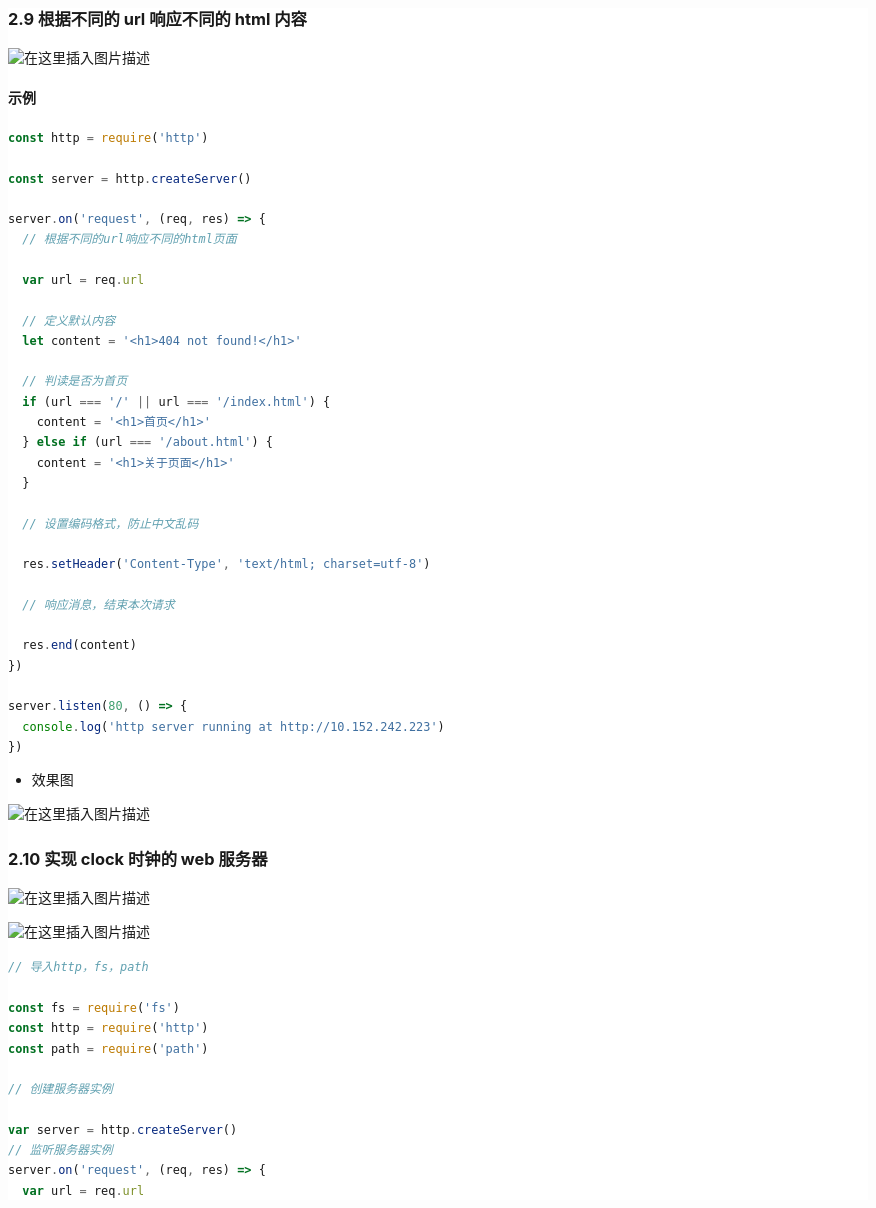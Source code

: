 ### 2.9 根据不同的 url 响应不同的 html 内容

![在这里插入图片描述](https://img-blog.csdnimg.cn/35a8166d9c0e4f47b216cf87ebd930a2.png?x-oss-process=image/watermark,type_d3F5LXplbmhlaQ,shadow_50,text_Q1NETiBA5YeM5q2G,size_20,color_FFFFFF,t_70,g_se,x_16#pic_center)

#### 示例

```js
const http = require('http')

const server = http.createServer()

server.on('request', (req, res) => {
  // 根据不同的url响应不同的html页面

  var url = req.url

  // 定义默认内容
  let content = '<h1>404 not found!</h1>'

  // 判读是否为首页
  if (url === '/' || url === '/index.html') {
    content = '<h1>首页</h1>'
  } else if (url === '/about.html') {
    content = '<h1>关于页面</h1>'
  }

  // 设置编码格式，防止中文乱码

  res.setHeader('Content-Type', 'text/html; charset=utf-8')

  // 响应消息，结束本次请求

  res.end(content)
})

server.listen(80, () => {
  console.log('http server running at http://10.152.242.223')
})
```

- 效果图

![在这里插入图片描述](https://img-blog.csdnimg.cn/d7f503b08b3f4752aced4f260a36aee1.gif#pic_center)

### 2.10 实现 clock 时钟的 web 服务器

![在这里插入图片描述](https://img-blog.csdnimg.cn/8fea41a155e94d95935e69ae25ed6a5c.png?x-oss-process=image/watermark,type_d3F5LXplbmhlaQ,shadow_50,text_Q1NETiBA5YeM5q2G,size_20,color_FFFFFF,t_70,g_se,x_16#pic_center)

![在这里插入图片描述](https://img-blog.csdnimg.cn/b98244f75f4248f8bcf8e20093e5fcb7.png?x-oss-process=image/watermark,type_d3F5LXplbmhlaQ,shadow_50,text_Q1NETiBA5YeM5q2G,size_20,color_FFFFFF,t_70,g_se,x_16#pic_center)

```js
// 导入http，fs，path

const fs = require('fs')
const http = require('http')
const path = require('path')

// 创建服务器实例

var server = http.createServer()
// 监听服务器实例
server.on('request', (req, res) => {
  var url = req.url

```